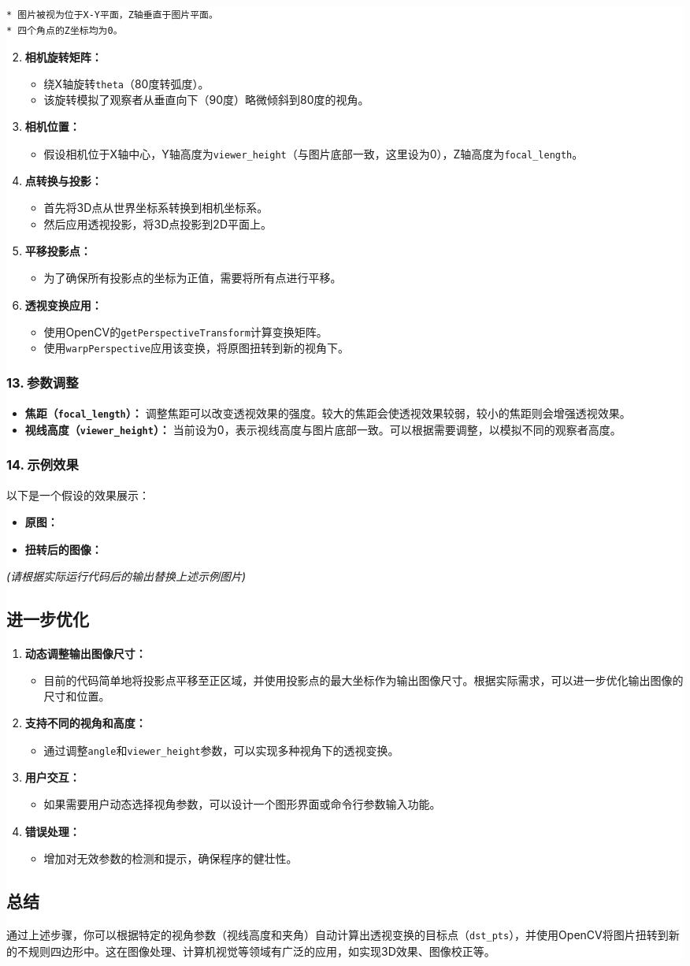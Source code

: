     * 图片被视为位于X-Y平面，Z轴垂直于图片平面。
    * 四个角点的Z坐标均为0。
2. **相机旋转矩阵：**
    
    * 绕X轴旋转`theta`（80度转弧度）。
    * 该旋转模拟了观察者从垂直向下（90度）略微倾斜到80度的视角。
3. **相机位置：**
    
    * 假设相机位于X轴中心，Y轴高度为`viewer_height`（与图片底部一致，这里设为0），Z轴高度为`focal_length`。
4. **点转换与投影：**
    
    * 首先将3D点从世界坐标系转换到相机坐标系。
    * 然后应用透视投影，将3D点投影到2D平面上。
5. **平移投影点：**
    
    * 为了确保所有投影点的坐标为正值，需要将所有点进行平移。
6. **透视变换应用：**
    
    * 使用OpenCV的`getPerspectiveTransform`计算变换矩阵。
    * 使用`warpPerspective`应用该变换，将原图扭转到新的视角下。

### 13. 参数调整

* **焦距（`focal_length`）：** 调整焦距可以改变透视效果的强度。较大的焦距会使透视效果较弱，较小的焦距则会增强透视效果。
* **视线高度（`viewer_height`）：** 当前设为0，表示视线高度与图片底部一致。可以根据需要调整，以模拟不同的观察者高度。

### 14. 示例效果

以下是一个假设的效果展示：

* **原图：**
    
* **扭转后的图像：**
    

_(请根据实际运行代码后的输出替换上述示例图片)_

## 进一步优化

1. **动态调整输出图像尺寸：**
    
    * 目前的代码简单地将投影点平移至正区域，并使用投影点的最大坐标作为输出图像尺寸。根据实际需求，可以进一步优化输出图像的尺寸和位置。
2. **支持不同的视角和高度：**
    
    * 通过调整`angle`和`viewer_height`参数，可以实现多种视角下的透视变换。
3. **用户交互：**
    
    * 如果需要用户动态选择视角参数，可以设计一个图形界面或命令行参数输入功能。
4. **错误处理：**
    
    * 增加对无效参数的检测和提示，确保程序的健壮性。

## 总结

通过上述步骤，你可以根据特定的视角参数（视线高度和夹角）自动计算出透视变换的目标点（`dst_pts`），并使用OpenCV将图片扭转到新的不规则四边形中。这在图像处理、计算机视觉等领域有广泛的应用，如实现3D效果、图像校正等。

